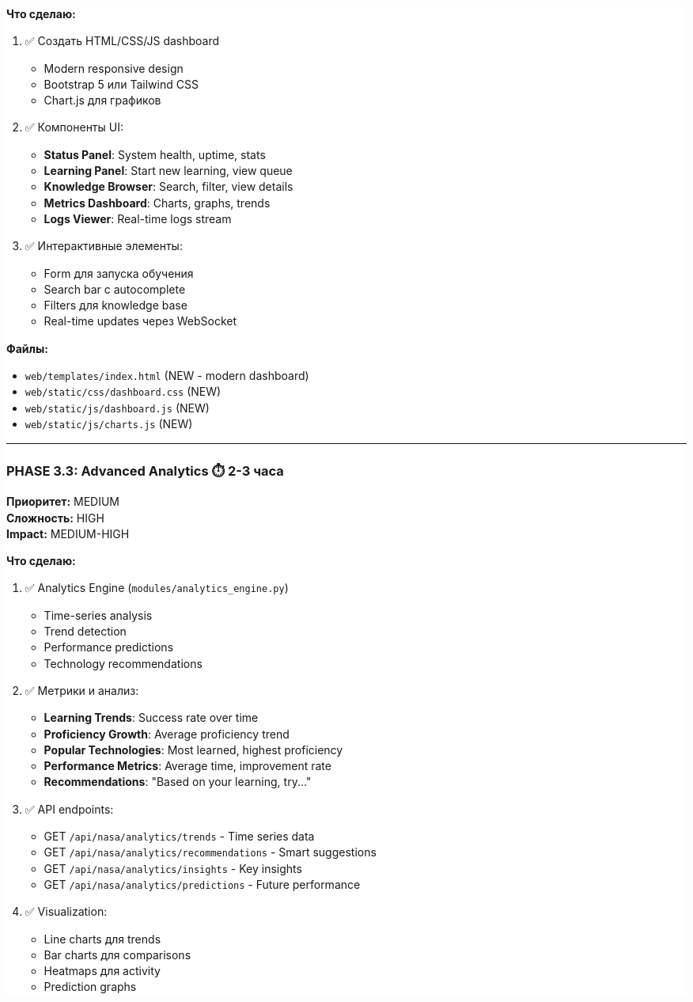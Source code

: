 **Что сделаю:**
1. ✅ Создать HTML/CSS/JS dashboard
   - Modern responsive design
   - Bootstrap 5 или Tailwind CSS
   - Chart.js для графиков

2. ✅ Компоненты UI:
   - **Status Panel**: System health, uptime, stats
   - **Learning Panel**: Start new learning, view queue
   - **Knowledge Browser**: Search, filter, view details
   - **Metrics Dashboard**: Charts, graphs, trends
   - **Logs Viewer**: Real-time logs stream

3. ✅ Интерактивные элементы:
   - Form для запуска обучения
   - Search bar с autocomplete
   - Filters для knowledge base
   - Real-time updates через WebSocket

**Файлы:**
- `web/templates/index.html` (NEW - modern dashboard)
- `web/static/css/dashboard.css` (NEW)
- `web/static/js/dashboard.js` (NEW)
- `web/static/js/charts.js` (NEW)

---

### **PHASE 3.3: Advanced Analytics** ⏱️ 2-3 часа
**Приоритет:** MEDIUM  
**Сложность:** HIGH  
**Impact:** MEDIUM-HIGH

**Что сделаю:**
1. ✅ Analytics Engine (`modules/analytics_engine.py`)
   - Time-series analysis
   - Trend detection
   - Performance predictions
   - Technology recommendations

2. ✅ Метрики и анализ:
   - **Learning Trends**: Success rate over time
   - **Proficiency Growth**: Average proficiency trend
   - **Popular Technologies**: Most learned, highest proficiency
   - **Performance Metrics**: Average time, improvement rate
   - **Recommendations**: "Based on your learning, try..."

3. ✅ API endpoints:
   - GET `/api/nasa/analytics/trends` - Time series data
   - GET `/api/nasa/analytics/recommendations` - Smart suggestions
   - GET `/api/nasa/analytics/insights` - Key insights
   - GET `/api/nasa/analytics/predictions` - Future performance

4. ✅ Visualization:
   - Line charts для trends
   - Bar charts для comparisons
   - Heatmaps для activity
   - Prediction graphs
